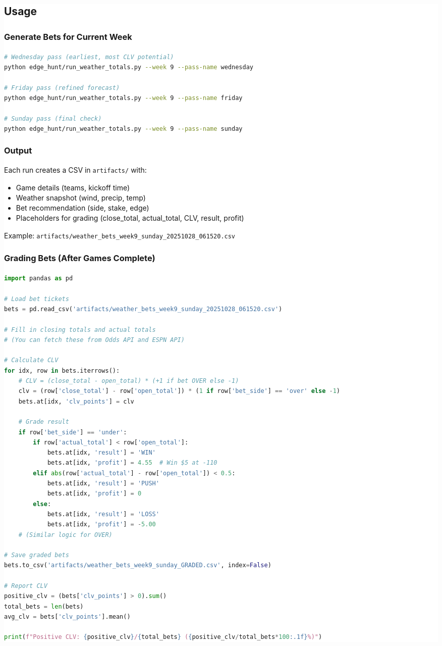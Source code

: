 
## Usage

### Generate Bets for Current Week

```bash
# Wednesday pass (earliest, most CLV potential)
python edge_hunt/run_weather_totals.py --week 9 --pass-name wednesday

# Friday pass (refined forecast)
python edge_hunt/run_weather_totals.py --week 9 --pass-name friday

# Sunday pass (final check)
python edge_hunt/run_weather_totals.py --week 9 --pass-name sunday
```

### Output

Each run creates a CSV in `artifacts/` with:
- Game details (teams, kickoff time)
- Weather snapshot (wind, precip, temp)
- Bet recommendation (side, stake, edge)
- Placeholders for grading (close_total, actual_total, CLV, result, profit)

Example: `artifacts/weather_bets_week9_sunday_20251028_061520.csv`

### Grading Bets (After Games Complete)

```python
import pandas as pd

# Load bet tickets
bets = pd.read_csv('artifacts/weather_bets_week9_sunday_20251028_061520.csv')

# Fill in closing totals and actual totals
# (You can fetch these from Odds API and ESPN API)

# Calculate CLV
for idx, row in bets.iterrows():
    # CLV = (close_total - open_total) * (+1 if bet OVER else -1)
    clv = (row['close_total'] - row['open_total']) * (1 if row['bet_side'] == 'over' else -1)
    bets.at[idx, 'clv_points'] = clv
    
    # Grade result
    if row['bet_side'] == 'under':
        if row['actual_total'] < row['open_total']:
            bets.at[idx, 'result'] = 'WIN'
            bets.at[idx, 'profit'] = 4.55  # Win $5 at -110
        elif abs(row['actual_total'] - row['open_total']) < 0.5:
            bets.at[idx, 'result'] = 'PUSH'
            bets.at[idx, 'profit'] = 0
        else:
            bets.at[idx, 'result'] = 'LOSS'
            bets.at[idx, 'profit'] = -5.00
    # (Similar logic for OVER)

# Save graded bets
bets.to_csv('artifacts/weather_bets_week9_sunday_GRADED.csv', index=False)

# Report CLV
positive_clv = (bets['clv_points'] > 0).sum()
total_bets = len(bets)
avg_clv = bets['clv_points'].mean()

print(f"Positive CLV: {positive_clv}/{total_bets} ({positive_clv/total_bets*100:.1f}%)")
```